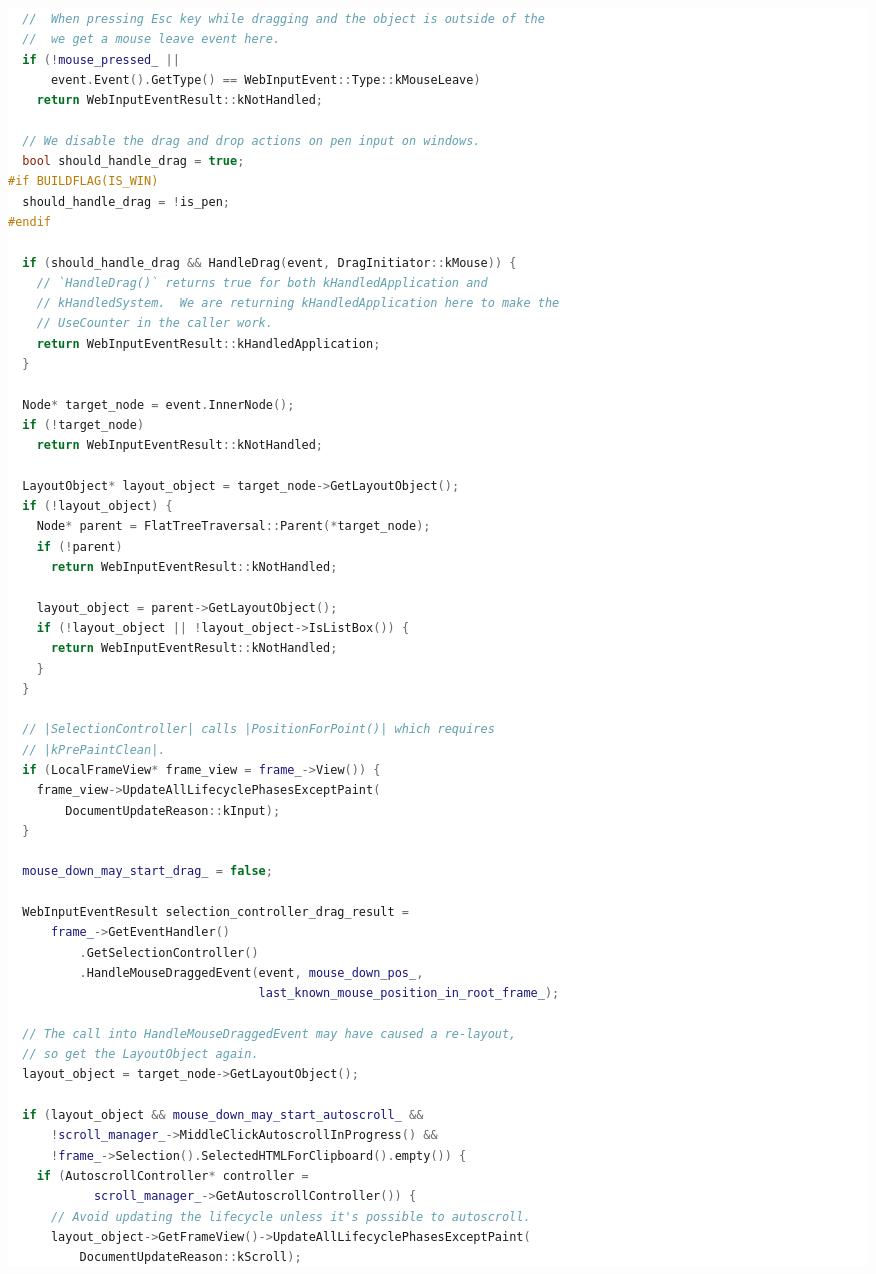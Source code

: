 ```cpp
  //  When pressing Esc key while dragging and the object is outside of the
  //  we get a mouse leave event here.
  if (!mouse_pressed_ ||
      event.Event().GetType() == WebInputEvent::Type::kMouseLeave)
    return WebInputEventResult::kNotHandled;

  // We disable the drag and drop actions on pen input on windows.
  bool should_handle_drag = true;
#if BUILDFLAG(IS_WIN)
  should_handle_drag = !is_pen;
#endif

  if (should_handle_drag && HandleDrag(event, DragInitiator::kMouse)) {
    // `HandleDrag()` returns true for both kHandledApplication and
    // kHandledSystem.  We are returning kHandledApplication here to make the
    // UseCounter in the caller work.
    return WebInputEventResult::kHandledApplication;
  }

  Node* target_node = event.InnerNode();
  if (!target_node)
    return WebInputEventResult::kNotHandled;

  LayoutObject* layout_object = target_node->GetLayoutObject();
  if (!layout_object) {
    Node* parent = FlatTreeTraversal::Parent(*target_node);
    if (!parent)
      return WebInputEventResult::kNotHandled;

    layout_object = parent->GetLayoutObject();
    if (!layout_object || !layout_object->IsListBox()) {
      return WebInputEventResult::kNotHandled;
    }
  }

  // |SelectionController| calls |PositionForPoint()| which requires
  // |kPrePaintClean|.
  if (LocalFrameView* frame_view = frame_->View()) {
    frame_view->UpdateAllLifecyclePhasesExceptPaint(
        DocumentUpdateReason::kInput);
  }

  mouse_down_may_start_drag_ = false;

  WebInputEventResult selection_controller_drag_result =
      frame_->GetEventHandler()
          .GetSelectionController()
          .HandleMouseDraggedEvent(event, mouse_down_pos_,
                                   last_known_mouse_position_in_root_frame_);

  // The call into HandleMouseDraggedEvent may have caused a re-layout,
  // so get the LayoutObject again.
  layout_object = target_node->GetLayoutObject();

  if (layout_object && mouse_down_may_start_autoscroll_ &&
      !scroll_manager_->MiddleClickAutoscrollInProgress() &&
      !frame_->Selection().SelectedHTMLForClipboard().empty()) {
    if (AutoscrollController* controller =
            scroll_manager_->GetAutoscrollController()) {
      // Avoid updating the lifecycle unless it's possible to autoscroll.
      layout_object->GetFrameView()->UpdateAllLifecyclePhasesExceptPaint(
          DocumentUpdateReason::kScroll);

```